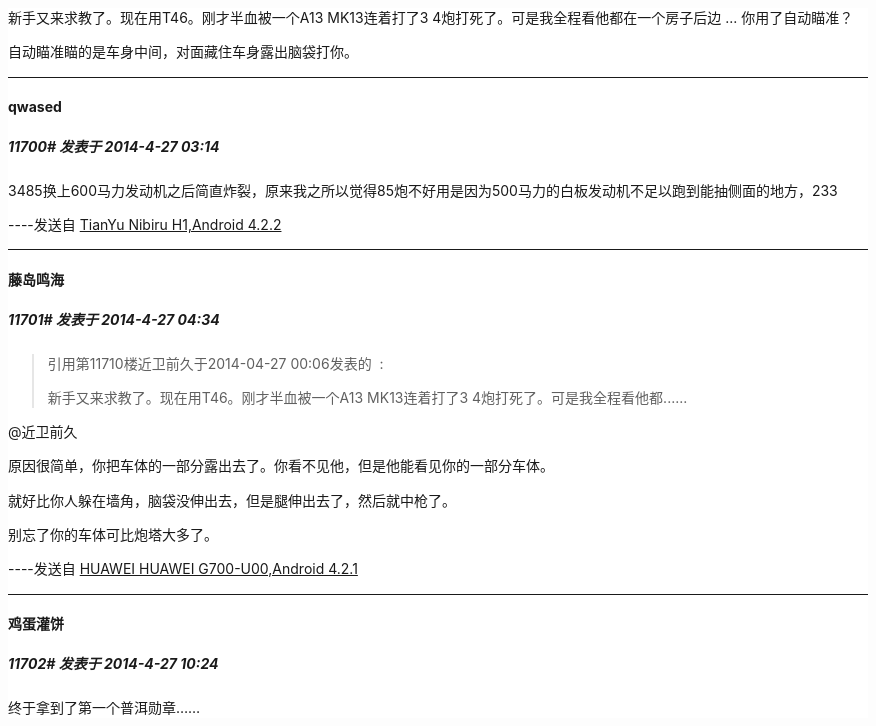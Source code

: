 新手又来求教了。现在用T46。刚才半血被一个A13 MK13连着打了3 4炮打死了。可是我全程看他都在一个房子后边 ...</blockquote>
你用了自动瞄准？

自动瞄准瞄的是车身中间，对面藏住车身露出脑袋打你。







*****

####  qwased  
##### 11700#       发表于 2014-4-27 03:14




3485换上600马力发动机之后简直炸裂，原来我之所以觉得85炮不好用是因为500马力的白板发动机不足以跑到能抽侧面的地方，233


----发送自 [TianYu Nibiru H1,Android 4.2.2](http://stage1.5j4m.com/?null)







*****

####  藤岛鸣海  
##### 11701#       发表于 2014-4-27 04:34



<blockquote>引用第11710楼近卫前久于2014-04-27 00:06发表的  :

新手又来求教了。现在用T46。刚才半血被一个A13 MK13连着打了3 4炮打死了。可是我全程看他都......</blockquote>
@近卫前久

原因很简单，你把车体的一部分露出去了。你看不见他，但是他能看见你的一部分车体。

就好比你人躲在墙角，脑袋没伸出去，但是腿伸出去了，然后就中枪了。

别忘了你的车体可比炮塔大多了。


----发送自 [HUAWEI HUAWEI G700-U00,Android 4.2.1](http://stage1.5j4m.com/?null) 







*****

####  鸡蛋灌饼  
##### 11702#       发表于 2014-4-27 10:24




终于拿到了第一个普洱勋章……



